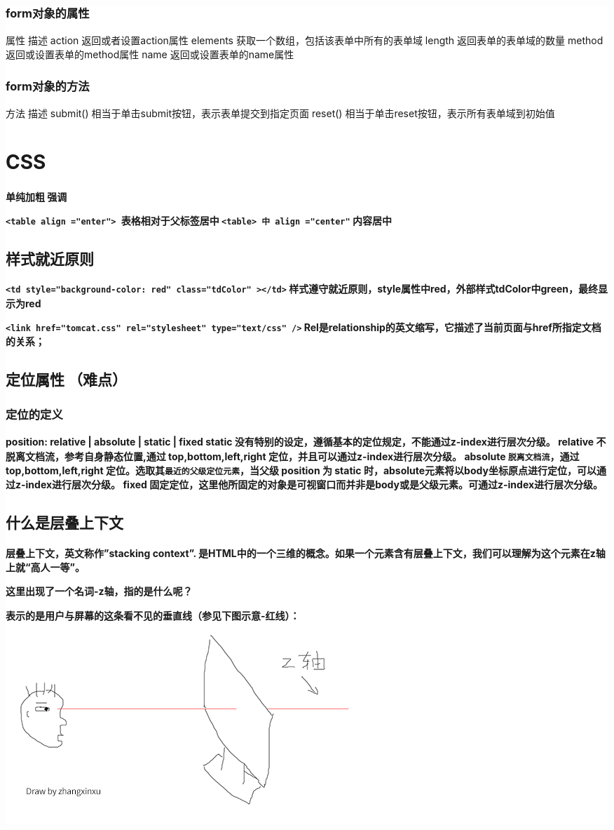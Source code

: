 ### form对象的属性
属性  描述 
action  返回或者设置action属性 
elements  获取一个数组，包括该表单中所有的表单域 
length  返回表单的表单域的数量
method  返回或设置表单的method属性 
name  返回或设置表单的name属性 

### form对象的方法
方法  描述 
submit()  相当于单击submit按钮，表示表单提交到指定页面 
reset()   相当于单击reset按钮，表示所有表单域到初始值 

# CSS

<b> 单纯加粗
<strong> 强调

`<table align ="enter"> `表格相对于父标签居中
`<table> 中 align ="center"`  内容居中


## 样式就近原则
`<td style="background-color: red" class="tdColor" ></td>`
样式遵守就近原则，style属性中red，外部样式tdColor中green，最终显示为red


`<link href="tomcat.css" rel="stylesheet" type="text/css" />`
Rel是relationship的英文缩写，它描述了当前页面与href所指定文档的关系；

## 定位属性  （难点）

### 定位的定义
position: relative | absolute | static | fixed
static 没有特别的设定，遵循基本的定位规定，不能通过z-index进行层次分级。
relative 不脱离文档流，参考自身静态位置,通过 top,bottom,left,right 定位，并且可以通过z-index进行层次分级。
absolute `脱离文档流`，通过 top,bottom,left,right 定位。选取其`最近的父级定位元素`，当父级 position 为 static 时，absolute元素将以body坐标原点进行定位，可以通过z-index进行层次分级。
fixed 固定定位，这里他所固定的对象是可视窗口而并非是body或是父级元素。可通过z-index进行层次分级。


## 什么是层叠上下文
层叠上下文，英文称作”stacking context”. 是HTML中的一个三维的概念。如果一个元素含有层叠上下文，我们可以理解为这个元素在z轴上就“高人一等”。

这里出现了一个名词-z轴，指的是什么呢？

表示的是用户与屏幕的这条看不见的垂直线（参见下图示意-红线）：
![网页中z轴示意](./z-aris.png)
